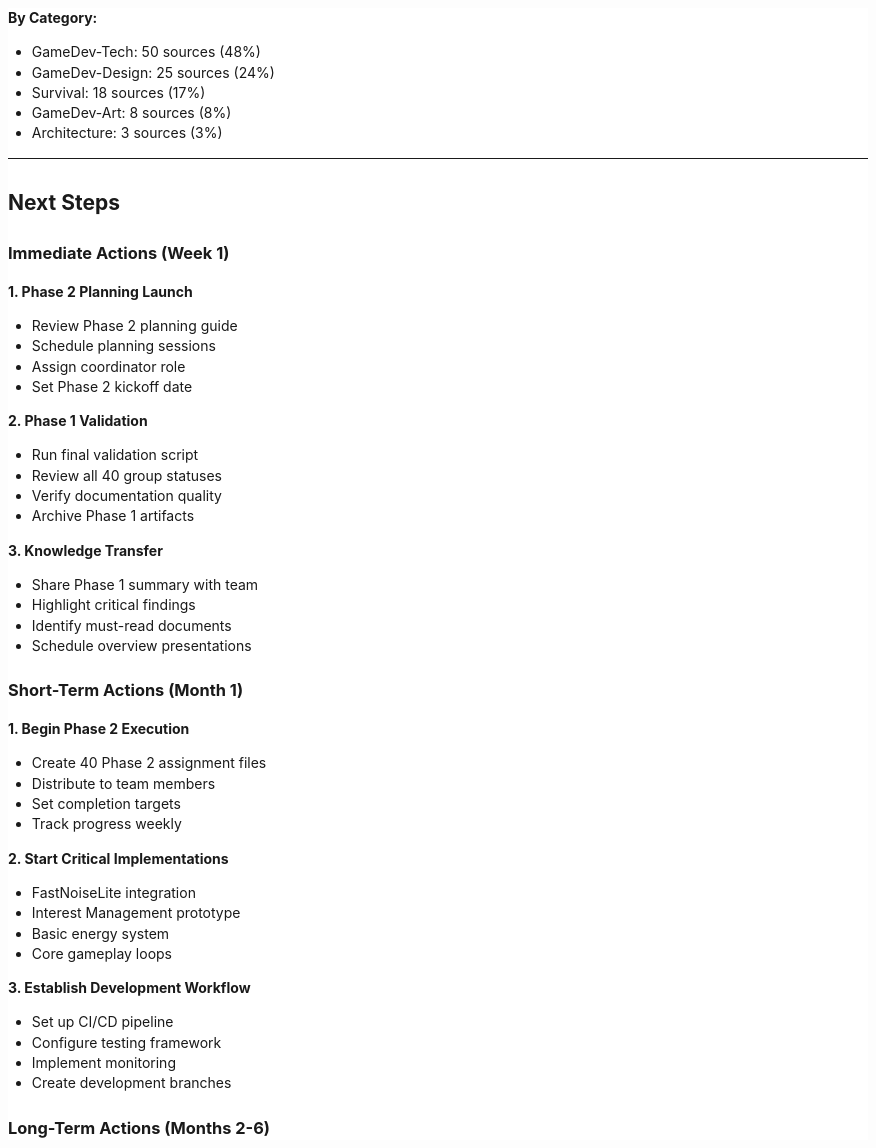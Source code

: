 **By Category:**
- GameDev-Tech: 50 sources (48%)
- GameDev-Design: 25 sources (24%)
- Survival: 18 sources (17%)
- GameDev-Art: 8 sources (8%)
- Architecture: 3 sources (3%)

---

## Next Steps

### Immediate Actions (Week 1)

**1. Phase 2 Planning Launch**
- Review Phase 2 planning guide
- Schedule planning sessions
- Assign coordinator role
- Set Phase 2 kickoff date

**2. Phase 1 Validation**
- Run final validation script
- Review all 40 group statuses
- Verify documentation quality
- Archive Phase 1 artifacts

**3. Knowledge Transfer**
- Share Phase 1 summary with team
- Highlight critical findings
- Identify must-read documents
- Schedule overview presentations

### Short-Term Actions (Month 1)

**1. Begin Phase 2 Execution**
- Create 40 Phase 2 assignment files
- Distribute to team members
- Set completion targets
- Track progress weekly

**2. Start Critical Implementations**
- FastNoiseLite integration
- Interest Management prototype
- Basic energy system
- Core gameplay loops

**3. Establish Development Workflow**
- Set up CI/CD pipeline
- Configure testing framework
- Implement monitoring
- Create development branches

### Long-Term Actions (Months 2-6)
